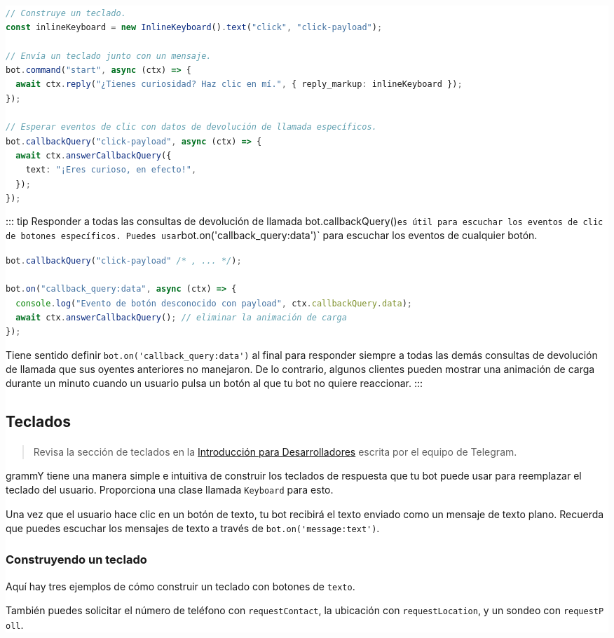 ```ts
// Construye un teclado.
const inlineKeyboard = new InlineKeyboard().text("click", "click-payload");

// Envía un teclado junto con un mensaje.
bot.command("start", async (ctx) => {
  await ctx.reply("¿Tienes curiosidad? Haz clic en mí.", { reply_markup: inlineKeyboard });
});

// Esperar eventos de clic con datos de devolución de llamada específicos.
bot.callbackQuery("click-payload", async (ctx) => {
  await ctx.answerCallbackQuery({
    text: "¡Eres curioso, en efecto!",
  });
});
```

::: tip Responder a todas las consultas de devolución de llamada
bot.callbackQuery()` es útil para escuchar los eventos de clic de botones específicos.
Puedes usar `bot.on('callback_query:data')` para escuchar los eventos de cualquier botón.

```ts
bot.callbackQuery("click-payload" /* , ... */);

bot.on("callback_query:data", async (ctx) => {
  console.log("Evento de botón desconocido con payload", ctx.callbackQuery.data);
  await ctx.answerCallbackQuery(); // eliminar la animación de carga
});
```

Tiene sentido definir `bot.on('callback_query:data')` al final para responder siempre a todas las demás consultas de devolución de llamada que sus oyentes anteriores no manejaron.
De lo contrario, algunos clientes pueden mostrar una animación de carga durante un minuto cuando un usuario pulsa un botón al que tu bot no quiere reaccionar.
:::

## Teclados

> Revisa la sección de teclados en la [Introducción para Desarrolladores](https://core.telegram.org/bots#keyboards) escrita por el equipo de Telegram.

grammY tiene una manera simple e intuitiva de construir los teclados de respuesta que tu bot puede usar para reemplazar el teclado del usuario.
Proporciona una clase llamada `Keyboard` para esto.

Una vez que el usuario hace clic en un botón de texto, tu bot recibirá el texto enviado como un mensaje de texto plano.
Recuerda que puedes escuchar los mensajes de texto a través de `bot.on('message:text')`.

### Construyendo un teclado

Aquí hay tres ejemplos de cómo construir un teclado con botones de `texto`.

También puedes solicitar el número de teléfono con `requestContact`, la ubicación con `requestLocation`, y un sondeo con `requestPoll`.
